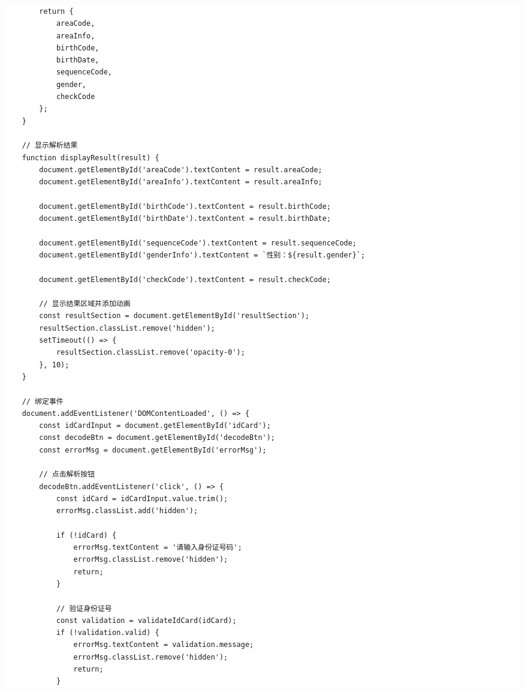             return {
                areaCode,
                areaInfo,
                birthCode,
                birthDate,
                sequenceCode,
                gender,
                checkCode
            };
        }

        // 显示解析结果
        function displayResult(result) {
            document.getElementById('areaCode').textContent = result.areaCode;
            document.getElementById('areaInfo').textContent = result.areaInfo;
            
            document.getElementById('birthCode').textContent = result.birthCode;
            document.getElementById('birthDate').textContent = result.birthDate;
            
            document.getElementById('sequenceCode').textContent = result.sequenceCode;
            document.getElementById('genderInfo').textContent = `性别：${result.gender}`;
            
            document.getElementById('checkCode').textContent = result.checkCode;
            
            // 显示结果区域并添加动画
            const resultSection = document.getElementById('resultSection');
            resultSection.classList.remove('hidden');
            setTimeout(() => {
                resultSection.classList.remove('opacity-0');
            }, 10);
        }

        // 绑定事件
        document.addEventListener('DOMContentLoaded', () => {
            const idCardInput = document.getElementById('idCard');
            const decodeBtn = document.getElementById('decodeBtn');
            const errorMsg = document.getElementById('errorMsg');
            
            // 点击解析按钮
            decodeBtn.addEventListener('click', () => {
                const idCard = idCardInput.value.trim();
                errorMsg.classList.add('hidden');
                
                if (!idCard) {
                    errorMsg.textContent = '请输入身份证号码';
                    errorMsg.classList.remove('hidden');
                    return;
                }
                
                // 验证身份证号
                const validation = validateIdCard(idCard);
                if (!validation.valid) {
                    errorMsg.textContent = validation.message;
                    errorMsg.classList.remove('hidden');
                    return;
                }
                